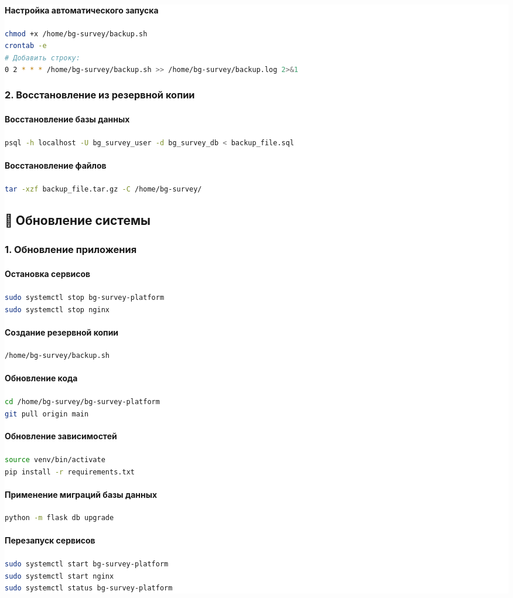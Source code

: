 #### Настройка автоматического запуска
```bash
chmod +x /home/bg-survey/backup.sh
crontab -e
# Добавить строку:
0 2 * * * /home/bg-survey/backup.sh >> /home/bg-survey/backup.log 2>&1
```

### 2. Восстановление из резервной копии

#### Восстановление базы данных
```bash
psql -h localhost -U bg_survey_user -d bg_survey_db < backup_file.sql
```

#### Восстановление файлов
```bash
tar -xzf backup_file.tar.gz -C /home/bg-survey/
```

## 🔄 Обновление системы

### 1. Обновление приложения

#### Остановка сервисов
```bash
sudo systemctl stop bg-survey-platform
sudo systemctl stop nginx
```

#### Создание резервной копии
```bash
/home/bg-survey/backup.sh
```

#### Обновление кода
```bash
cd /home/bg-survey/bg-survey-platform
git pull origin main
```

#### Обновление зависимостей
```bash
source venv/bin/activate
pip install -r requirements.txt
```

#### Применение миграций базы данных
```bash
python -m flask db upgrade
```

#### Перезапуск сервисов
```bash
sudo systemctl start bg-survey-platform
sudo systemctl start nginx
sudo systemctl status bg-survey-platform
```
